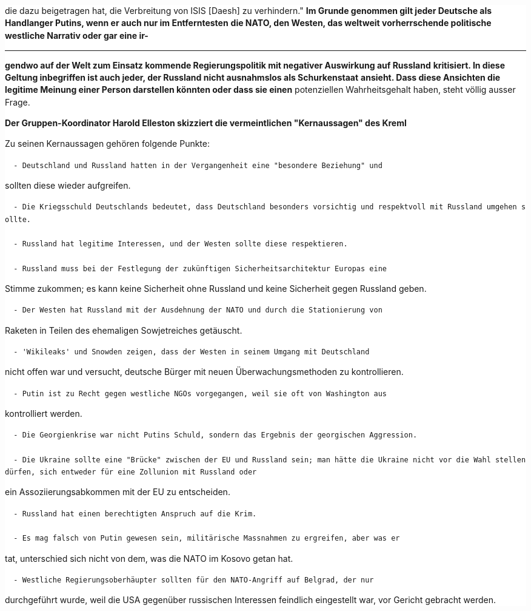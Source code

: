 die dazu beigetragen hat, die Verbreitung von ISIS [Daesh] zu verhindern."
**Im Grunde genommen gilt jeder Deutsche als Handlanger Putins, wenn er auch nur im Entferntesten**
**die NATO, den Westen, das weltweit vorherrschende politische westliche Narrativ oder gar eine ir-**


-----

**gendwo auf der Welt zum Einsatz kommende Regierungspolitik mit negativer Auswirkung auf Russland**
**kritisiert. In diese Geltung inbegriffen ist auch jeder, der Russland nicht ausnahmslos als Schurkenstaat**
**ansieht. Dass diese Ansichten die legitime Meinung einer Person darstellen könnten oder dass sie einen**
potenziellen Wahrheitsgehalt haben, steht völlig ausser Frage.

**Der Gruppen-Koordinator Harold Elleston skizziert die vermeintlichen "Kernaussagen" des Kreml**


Zu seinen Kernaussagen gehören folgende Punkte:



      - Deutschland und Russland hatten in der Vergangenheit eine "besondere Beziehung" und
sollten diese wieder aufgreifen.

      - Die Kriegsschuld Deutschlands bedeutet, dass Deutschland besonders vorsichtig und respektvoll mit Russland umgehen sollte.

      - Russland hat legitime Interessen, und der Westen sollte diese respektieren.

      - Russland muss bei der Festlegung der zukünftigen Sicherheitsarchitektur Europas eine
Stimme zukommen; es kann keine Sicherheit ohne Russland und keine Sicherheit gegen
Russland geben.

      - Der Westen hat Russland mit der Ausdehnung der NATO und durch die Stationierung von
Raketen in Teilen des ehemaligen Sowjetreiches getäuscht.

      - 'Wikileaks' und Snowden zeigen, dass der Westen in seinem Umgang mit Deutschland
nicht offen war und versucht, deutsche Bürger mit neuen Überwachungsmethoden zu
kontrollieren.

      - Putin ist zu Recht gegen westliche NGOs vorgegangen, weil sie oft von Washington aus
kontrolliert werden.

      - Die Georgienkrise war nicht Putins Schuld, sondern das Ergebnis der georgischen Aggression.

      - Die Ukraine sollte eine "Brücke" zwischen der EU und Russland sein; man hätte die Ukraine nicht vor die Wahl stellen dürfen, sich entweder für eine Zollunion mit Russland oder
ein Assoziierungsabkommen mit der EU zu entscheiden.

      - Russland hat einen berechtigten Anspruch auf die Krim.

      - Es mag falsch von Putin gewesen sein, militärische Massnahmen zu ergreifen, aber was er
tat, unterschied sich nicht von dem, was die NATO im Kosovo getan hat.

      - Westliche Regierungsoberhäupter sollten für den NATO-Angriff auf Belgrad, der nur
durchgeführt wurde, weil die USA gegenüber russischen Interessen feindlich eingestellt
war, vor Gericht gebracht werden.
